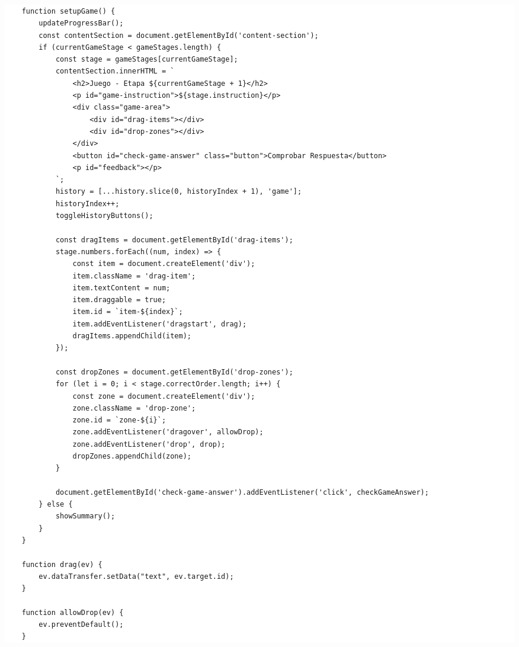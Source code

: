        function setupGame() {
            updateProgressBar();
            const contentSection = document.getElementById('content-section');
            if (currentGameStage < gameStages.length) {
                const stage = gameStages[currentGameStage];
                contentSection.innerHTML = `
                    <h2>Juego - Etapa ${currentGameStage + 1}</h2>
                    <p id="game-instruction">${stage.instruction}</p>
                    <div class="game-area">
                        <div id="drag-items"></div>
                        <div id="drop-zones"></div>
                    </div>
                    <button id="check-game-answer" class="button">Comprobar Respuesta</button>
                    <p id="feedback"></p>
                `;
                history = [...history.slice(0, historyIndex + 1), 'game'];
                historyIndex++;
                toggleHistoryButtons();

                const dragItems = document.getElementById('drag-items');
                stage.numbers.forEach((num, index) => {
                    const item = document.createElement('div');
                    item.className = 'drag-item';
                    item.textContent = num;
                    item.draggable = true;
                    item.id = `item-${index}`;
                    item.addEventListener('dragstart', drag);
                    dragItems.appendChild(item);
                });
                
                const dropZones = document.getElementById('drop-zones');
                for (let i = 0; i < stage.correctOrder.length; i++) {
                    const zone = document.createElement('div');
                    zone.className = 'drop-zone';
                    zone.id = `zone-${i}`;
                    zone.addEventListener('dragover', allowDrop);
                    zone.addEventListener('drop', drop);
                    dropZones.appendChild(zone);
                }

                document.getElementById('check-game-answer').addEventListener('click', checkGameAnswer);
            } else {
                showSummary();
            }
        }

        function drag(ev) {
            ev.dataTransfer.setData("text", ev.target.id);
        }

        function allowDrop(ev) {
            ev.preventDefault();
        }
